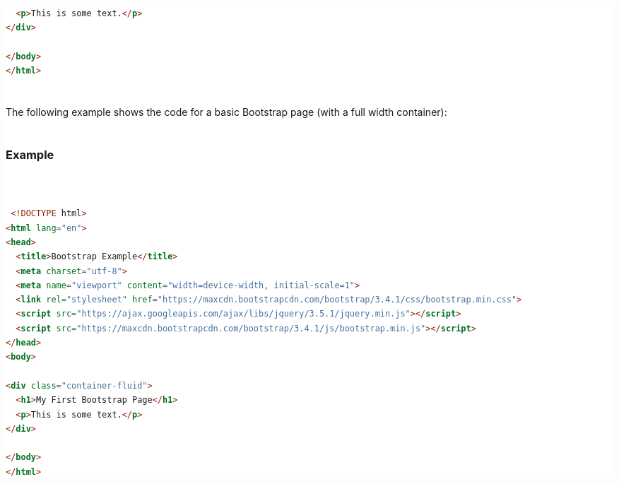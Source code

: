``` html
  <p>This is some text.</p>
</div>

</body>
</html> 

```

#  

#  

The following example shows the code for a basic Bootstrap page (with a full width container):

#  

#  

### **Example**

#  

``` html

 <!DOCTYPE html>
<html lang="en">
<head>
  <title>Bootstrap Example</title>
  <meta charset="utf-8">
  <meta name="viewport" content="width=device-width, initial-scale=1">
  <link rel="stylesheet" href="https://maxcdn.bootstrapcdn.com/bootstrap/3.4.1/css/bootstrap.min.css">
  <script src="https://ajax.googleapis.com/ajax/libs/jquery/3.5.1/jquery.min.js"></script>
  <script src="https://maxcdn.bootstrapcdn.com/bootstrap/3.4.1/js/bootstrap.min.js"></script>
</head>
<body>

<div class="container-fluid">
  <h1>My First Bootstrap Page</h1>
  <p>This is some text.</p>
</div>

</body>
</html> 

```